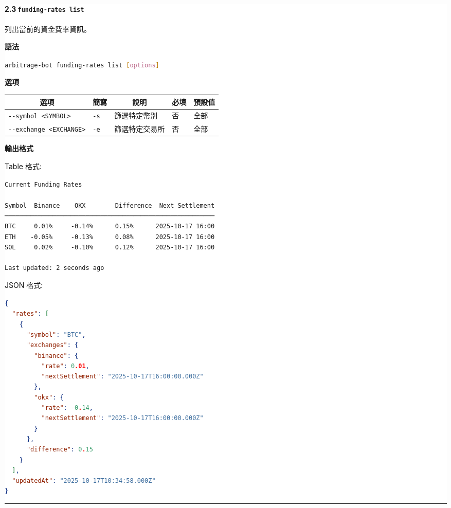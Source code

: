 
#### 2.3 `funding-rates list`

列出當前的資金費率資訊。

**語法**

```bash
arbitrage-bot funding-rates list [options]
```

**選項**

| 選項 | 簡寫 | 說明 | 必填 | 預設值 |
|------|------|------|------|--------|
| `--symbol <SYMBOL>` | `-s` | 篩選特定幣別 | 否 | 全部 |
| `--exchange <EXCHANGE>` | `-e` | 篩選特定交易所 | 否 | 全部 |

**輸出格式**

Table 格式:
```
Current Funding Rates

Symbol  Binance    OKX        Difference  Next Settlement
─────────────────────────────────────────────────────────
BTC     0.01%     -0.14%      0.15%      2025-10-17 16:00
ETH    -0.05%     -0.13%      0.08%      2025-10-17 16:00
SOL     0.02%     -0.10%      0.12%      2025-10-17 16:00

Last updated: 2 seconds ago
```

JSON 格式:
```json
{
  "rates": [
    {
      "symbol": "BTC",
      "exchanges": {
        "binance": {
          "rate": 0.01,
          "nextSettlement": "2025-10-17T16:00:00.000Z"
        },
        "okx": {
          "rate": -0.14,
          "nextSettlement": "2025-10-17T16:00:00.000Z"
        }
      },
      "difference": 0.15
    }
  ],
  "updatedAt": "2025-10-17T10:34:58.000Z"
}
```

---